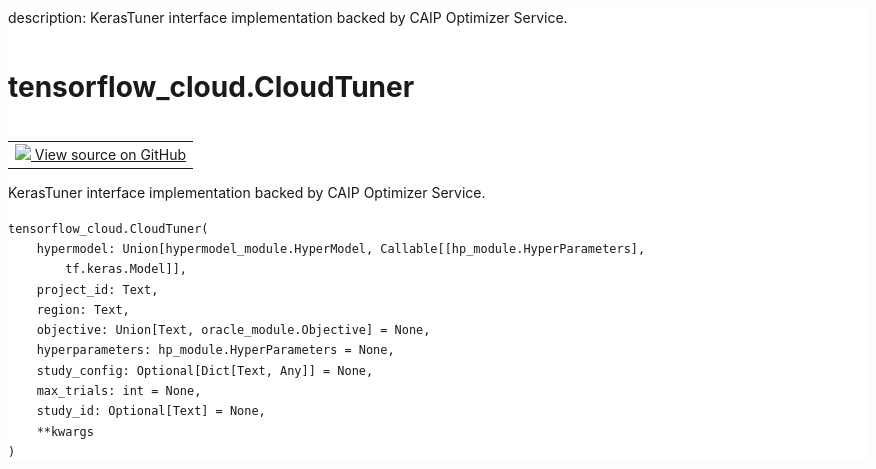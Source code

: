 description: KerasTuner interface implementation backed by CAIP Optimizer Service.

<div itemscope itemtype="http://developers.google.com/ReferenceObject">
<meta itemprop="name" content="tensorflow_cloud.CloudTuner" />
<meta itemprop="path" content="Stable" />
<meta itemprop="property" content="__init__"/>
<meta itemprop="property" content="get_best_hyperparameters"/>
<meta itemprop="property" content="get_best_models"/>
<meta itemprop="property" content="get_state"/>
<meta itemprop="property" content="get_trial_dir"/>
<meta itemprop="property" content="load_model"/>
<meta itemprop="property" content="on_batch_begin"/>
<meta itemprop="property" content="on_batch_end"/>
<meta itemprop="property" content="on_epoch_begin"/>
<meta itemprop="property" content="on_epoch_end"/>
<meta itemprop="property" content="on_search_begin"/>
<meta itemprop="property" content="on_search_end"/>
<meta itemprop="property" content="on_trial_begin"/>
<meta itemprop="property" content="on_trial_end"/>
<meta itemprop="property" content="reload"/>
<meta itemprop="property" content="results_summary"/>
<meta itemprop="property" content="run_trial"/>
<meta itemprop="property" content="save"/>
<meta itemprop="property" content="save_model"/>
<meta itemprop="property" content="search"/>
<meta itemprop="property" content="search_space_summary"/>
<meta itemprop="property" content="set_state"/>
</div>

# tensorflow_cloud.CloudTuner



<table class="tfo-notebook-buttons tfo-api nocontent" align="left">
<td>
  <a target="_blank" href="https://github.com/tensorflow/examples/blob/master/tuner/tuner.py#L357-L405">
    <img src="https://www.tensorflow.org/images/GitHub-Mark-32px.png" />
    View source on GitHub
  </a>
</td>
</table>



KerasTuner interface implementation backed by CAIP Optimizer Service.

<pre class="devsite-click-to-copy prettyprint lang-py tfo-signature-link">
<code>tensorflow_cloud.CloudTuner(
    hypermodel: Union[hypermodel_module.HyperModel, Callable[[hp_module.HyperParameters],
        tf.keras.Model]],
    project_id: Text,
    region: Text,
    objective: Union[Text, oracle_module.Objective] = None,
    hyperparameters: hp_module.HyperParameters = None,
    study_config: Optional[Dict[Text, Any]] = None,
    max_trials: int = None,
    study_id: Optional[Text] = None,
    **kwargs
)
</code></pre>
